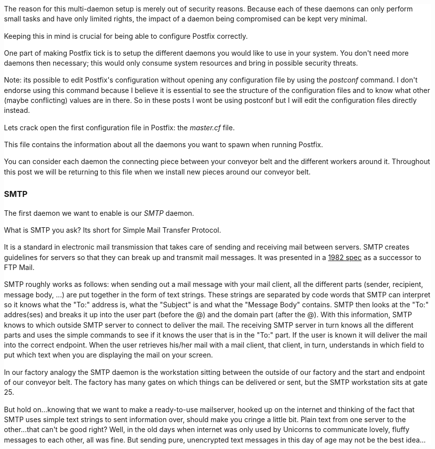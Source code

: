The reason for this multi-daemon setup is merely out of security reasons. Because each of these daemons can only perform small tasks and have only limited rights, the impact of a daemon being compromised can be kept very minimal.

Keeping this in mind is crucial for being able to configure Postfix correctly. 

One part of making Postfix tick is to setup the different daemons you would like to use in your system. You don't need more daemons then necessary; this would only consume system resources and bring in possible security threats.

Note: its possible to edit Postfix's configuration without opening any configuration file by using the *postconf* command. I don't endorse using this command because I believe it is essential to see the structure of the configuration files and to know what other (maybe conflicting) values are in there. So in these posts I wont be using postconf but I will edit the configuration files directly instead.

Lets crack open the first configuration file in Postfix: the *master.cf* file.

This file contains the information about all the daemons you want to spawn when running Postfix.

You can consider each daemon the connecting piece between your conveyor belt and the different workers around it. Throughout this post we will be returning to this file when we install new pieces around our conveyor belt.

### SMTP

The first daemon we want to enable is our *SMTP* daemon.

What is SMTP you ask? Its short for Simple Mail Transfer Protocol.

It is a standard in electronic mail transmission that takes care of sending and receiving mail between servers. SMTP creates guidelines for servers so that they can break up and transmit mail messages. It was presented in a [1982 spec](http://tools.ietf.org/html/rfc821 "The 1982 spec about SMTP") as a successor to FTP Mail.

SMTP roughly works as follows: when sending out a mail message with your mail client, all the different parts (sender, recipient, message body, ...) are put together in the form of text strings. These strings are separated by code words that SMTP can interpret so it knows what the "To:" address is, what the "Subject" is and what the "Message Body" contains. SMTP then looks at the "To:" addres(ses) and breaks it up into the user part (before the @) and the domain part (after the @). With this information, SMTP knows to which outside SMTP server to connect to deliver the mail. The receiving SMTP server in turn knows all the different parts and uses the simple commands to see if it knows the user that is in the "To:" part. If the user is known it will deliver the mail into the correct endpoint. When the user retrieves his/her mail with a mail client, that client, in turn, understands in which field to put which text when you are displaying the mail on your screen.

In our factory analogy the SMTP daemon is the workstation sitting between the outside of our factory and the start and endpoint of our conveyor belt. The factory has many gates on which things can be delivered or sent, but the SMTP workstation sits at gate 25.

But hold on...knowing that we want to make a ready-to-use mailserver, hooked up on the internet and thinking of the fact that SMTP uses simple text strings to sent information over, should make you cringe a little bit. Plain text from one server to the other...that can't be good right? Well, in the old days when internet was only used by Unicorns to communicate lovely, fluffy messages to each other, all was fine. But sending pure, unencrypted text messages in this day of age may not be the best idea...
